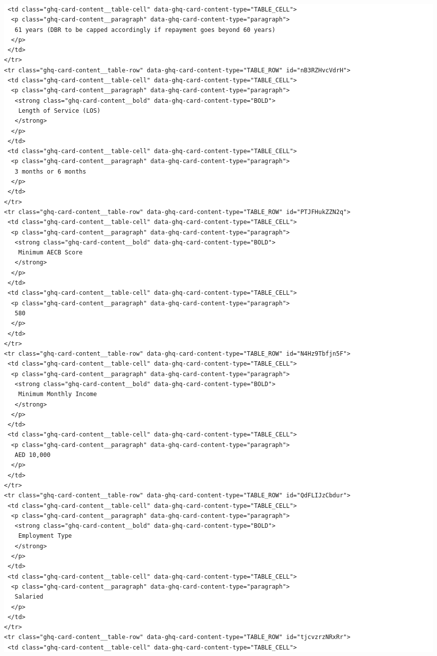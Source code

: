      <td class="ghq-card-content__table-cell" data-ghq-card-content-type="TABLE_CELL">
      <p class="ghq-card-content__paragraph" data-ghq-card-content-type="paragraph">
       61 years (DBR to be capped accordingly if repayment goes beyond 60 years)
      </p>
     </td>
    </tr>
    <tr class="ghq-card-content__table-row" data-ghq-card-content-type="TABLE_ROW" id="nB3RZHvcVdrH">
     <td class="ghq-card-content__table-cell" data-ghq-card-content-type="TABLE_CELL">
      <p class="ghq-card-content__paragraph" data-ghq-card-content-type="paragraph">
       <strong class="ghq-card-content__bold" data-ghq-card-content-type="BOLD">
        Length of Service (LOS)
       </strong>
      </p>
     </td>
     <td class="ghq-card-content__table-cell" data-ghq-card-content-type="TABLE_CELL">
      <p class="ghq-card-content__paragraph" data-ghq-card-content-type="paragraph">
       3 months or 6 months
      </p>
     </td>
    </tr>
    <tr class="ghq-card-content__table-row" data-ghq-card-content-type="TABLE_ROW" id="PTJFHukZZN2q">
     <td class="ghq-card-content__table-cell" data-ghq-card-content-type="TABLE_CELL">
      <p class="ghq-card-content__paragraph" data-ghq-card-content-type="paragraph">
       <strong class="ghq-card-content__bold" data-ghq-card-content-type="BOLD">
        Minimum AECB Score
       </strong>
      </p>
     </td>
     <td class="ghq-card-content__table-cell" data-ghq-card-content-type="TABLE_CELL">
      <p class="ghq-card-content__paragraph" data-ghq-card-content-type="paragraph">
       580
      </p>
     </td>
    </tr>
    <tr class="ghq-card-content__table-row" data-ghq-card-content-type="TABLE_ROW" id="N4Hz9Tbfjn5F">
     <td class="ghq-card-content__table-cell" data-ghq-card-content-type="TABLE_CELL">
      <p class="ghq-card-content__paragraph" data-ghq-card-content-type="paragraph">
       <strong class="ghq-card-content__bold" data-ghq-card-content-type="BOLD">
        Minimum Monthly Income
       </strong>
      </p>
     </td>
     <td class="ghq-card-content__table-cell" data-ghq-card-content-type="TABLE_CELL">
      <p class="ghq-card-content__paragraph" data-ghq-card-content-type="paragraph">
       AED 10,000
      </p>
     </td>
    </tr>
    <tr class="ghq-card-content__table-row" data-ghq-card-content-type="TABLE_ROW" id="QdFLIJzCbdur">
     <td class="ghq-card-content__table-cell" data-ghq-card-content-type="TABLE_CELL">
      <p class="ghq-card-content__paragraph" data-ghq-card-content-type="paragraph">
       <strong class="ghq-card-content__bold" data-ghq-card-content-type="BOLD">
        Employment Type
       </strong>
      </p>
     </td>
     <td class="ghq-card-content__table-cell" data-ghq-card-content-type="TABLE_CELL">
      <p class="ghq-card-content__paragraph" data-ghq-card-content-type="paragraph">
       Salaried
      </p>
     </td>
    </tr>
    <tr class="ghq-card-content__table-row" data-ghq-card-content-type="TABLE_ROW" id="tjcvzrzNRxRr">
     <td class="ghq-card-content__table-cell" data-ghq-card-content-type="TABLE_CELL">